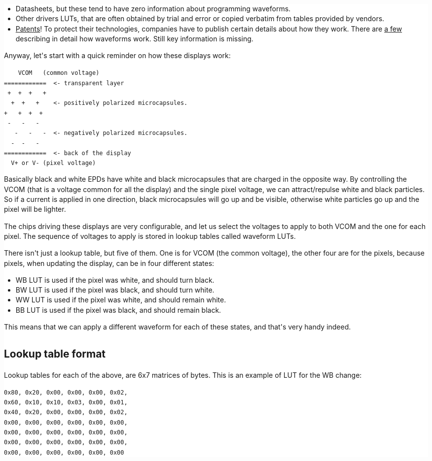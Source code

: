 * Datasheets, but these tend to have zero information about programming waveforms.
* Other drivers LUTs, that are often obtained by trial and error or copied verbatim from tables provided by vendors.
* [Patents](https://patents.google.com/?assignee=E+Ink+Corp)! To protect their technologies, companies have to publish certain details about how they work. There are [a few](https://patentimages.storage.googleapis.com/0a/92/af/0da9da0ee16dfd/US11049463.pdf) describing in detail how waveforms work. Still key information is missing.

Anyway, let's start with a quick reminder on how these displays work:


```
    VCOM   (common voltage)
============  <- transparent layer
 +  +  +   +
  +  +   +    <- positively polarized microcapsules.
+   +  +  +
 -   -   - 
   -   -   -  <- negatively polarized microcapsules.
  -  -   -
============  <- back of the display
  V+ or V- (pixel voltage)

```

Basically black and white EPDs have white and black microcapsules that are
charged in the opposite way. By controlling the VCOM (that is a voltage
common for all the display) and the single pixel voltage, we can attract/repulse white and black particles. So if a current is applied in one direction, black microcapsules will go up and be visible, otherwise white particles go up and the pixel will be lighter.

The chips driving these displays are very configurable, and let us select
the voltages to apply to both VCOM and the one for each pixel. The sequence
of voltages to apply is stored in lookup tables called waveform LUTs.

There isn't just a lookup table, but five of them. One is for VCOM (the common voltage), the other four are for the pixels, because pixels, when updating the display, can be in four different states:

* WB LUT is used if the pixel was white, and should turn black.
* BW LUT is used if the pixel was black, and should turn white.
* WW LUT is used if the pixel was white, and should remain white.
* BB LUT is used if the pixel was black, and should remain black.

This means that we can apply a different waveform for each of these
states, and that's very handy indeed.

## Lookup table format

Lookup tables for each of the above, are 6x7 matrices of bytes.
This is an example of LUT for the WB change:

    0x80, 0x20, 0x00, 0x00, 0x00, 0x02,
    0x60, 0x10, 0x10, 0x03, 0x00, 0x01,
    0x40, 0x20, 0x00, 0x00, 0x00, 0x02,
    0x00, 0x00, 0x00, 0x00, 0x00, 0x00,
    0x00, 0x00, 0x00, 0x00, 0x00, 0x00,
    0x00, 0x00, 0x00, 0x00, 0x00, 0x00,
    0x00, 0x00, 0x00, 0x00, 0x00, 0x00
